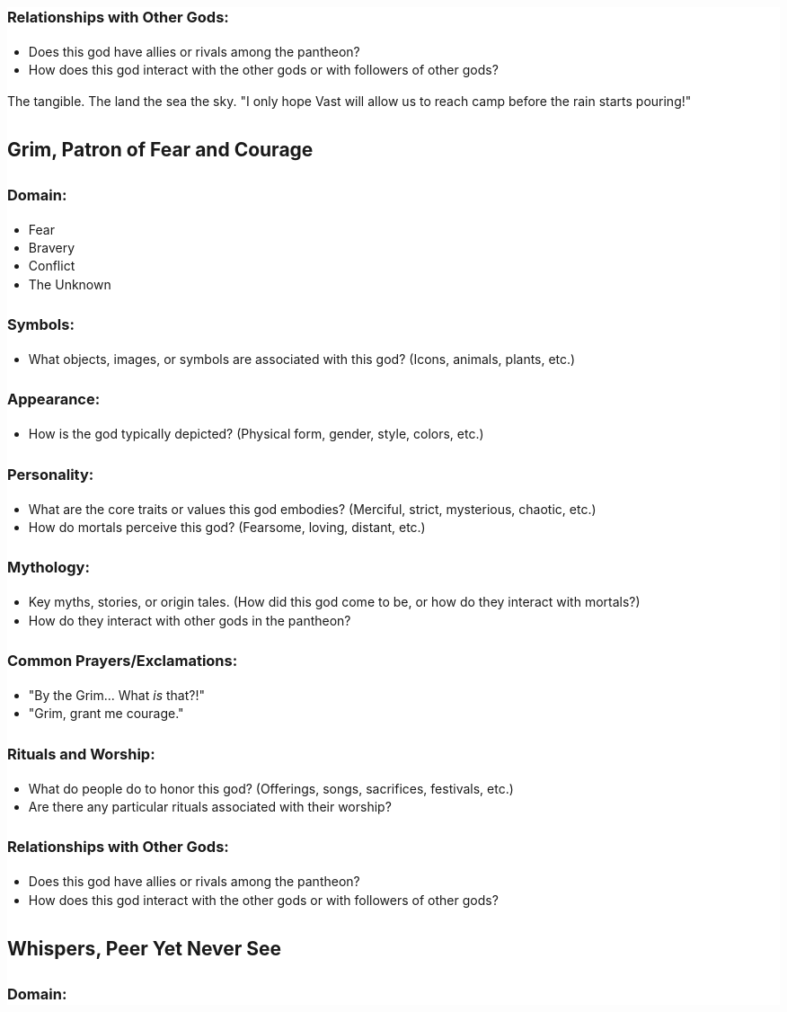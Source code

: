 ### Relationships with Other Gods:

- Does this god have allies or rivals among the pantheon?
- How does this god interact with the other gods or with followers of other gods?

The tangible. The land the sea the sky.
"I only hope Vast will allow us to reach camp before the rain starts pouring!"

## **Grim, Patron of Fear and Courage**
### Domain:

- Fear
- Bravery
- Conflict
- The Unknown

### Symbols:

- What objects, images, or symbols are associated with this god? (Icons, animals, plants, etc.)

### Appearance:

- How is the god typically depicted? (Physical form, gender, style, colors, etc.)

### Personality:

- What are the core traits or values this god embodies? (Merciful, strict, mysterious, chaotic, etc.)
- How do mortals perceive this god? (Fearsome, loving, distant, etc.)

### Mythology:

- Key myths, stories, or origin tales. (How did this god come to be, or how do they interact with mortals?)
- How do they interact with other gods in the pantheon?

### Common Prayers/Exclamations:

- "By the Grim... What *is* that?!"
- "Grim, grant me courage."

### Rituals and Worship:

- What do people do to honor this god? (Offerings, songs, sacrifices, festivals, etc.)
- Are there any particular rituals associated with their worship?

### Relationships with Other Gods:

- Does this god have allies or rivals among the pantheon?
- How does this god interact with the other gods or with followers of other gods?


## **Whispers, Peer Yet Never See**
### Domain:
